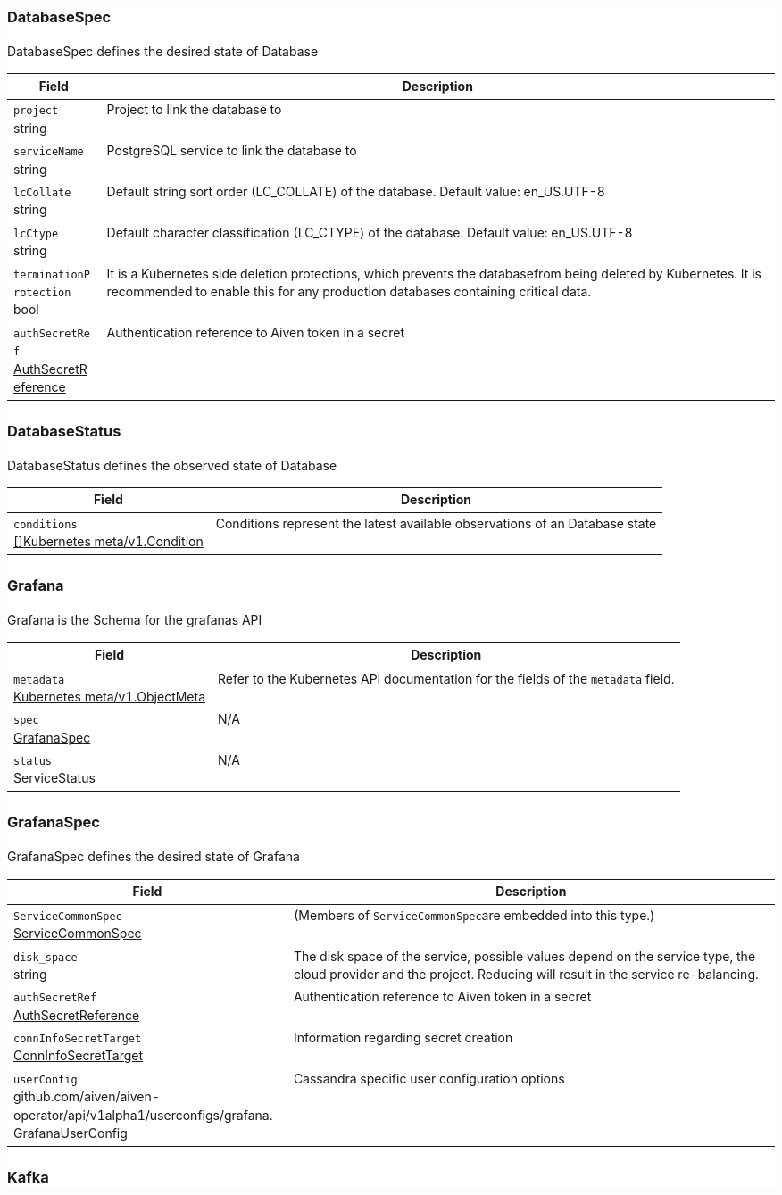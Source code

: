 ### DatabaseSpec 

DatabaseSpec defines the desired state of Database  

| Field | Description|
|---|---|
|`project` <br>string|Project to link the database to|
|`serviceName` <br>string|PostgreSQL service to link the database to|
|`lcCollate` <br>string|Default string sort order (LC_COLLATE) of the database. Default value: en_US.UTF-8|
|`lcCtype` <br>string|Default character classification (LC_CTYPE) of the database. Default value: en_US.UTF-8|
|`terminationProtection` <br>bool|It is a Kubernetes side deletion protections, which prevents the databasefrom being deleted by Kubernetes. It is recommended to enable this for any production databases containing critical data. |
|`authSecretRef` <br>[AuthSecretReference](#authsecretreference)|Authentication reference to Aiven token in a secret| 

### DatabaseStatus 

DatabaseStatus defines the observed state of Database  

| Field | Description|
|---|---|
|`conditions` <br>[[]Kubernetes meta/v1.Condition](https://kubernetes.io/docs/reference/generated/kubernetes-api/v1.19/#condition-v1-meta)|Conditions represent the latest available observations of an Database state| 

### Grafana 

Grafana is the Schema for the grafanas API  

| Field | Description|
|---|---|
|`metadata` <br>[Kubernetes meta/v1.ObjectMeta](https://kubernetes.io/docs/reference/generated/kubernetes-api/v1.19/#objectmeta-v1-meta)|Refer to the Kubernetes API documentation for the fields of the `metadata` field.|
|`spec` <br>[GrafanaSpec](#grafanaspec)|N/A|
|`status` <br>[ServiceStatus](#servicestatus)|N/A| 

### GrafanaSpec 

GrafanaSpec defines the desired state of Grafana  

| Field | Description|
|---|---|
|`ServiceCommonSpec` <br>[ServiceCommonSpec](#servicecommonspec)|(Members of `ServiceCommonSpec`are embedded into this type.)|
|`disk_space` <br>string|The disk space of the service, possible values depend on the service type, the cloud provider and the project. Reducing will result in the service re-balancing.|
|`authSecretRef` <br>[AuthSecretReference](#authsecretreference)|Authentication reference to Aiven token in a secret|
|`connInfoSecretTarget` <br>[ConnInfoSecretTarget](#conninfosecrettarget)|Information regarding secret creation|
|`userConfig` <br>github.com/aiven/aiven-operator/api/v1alpha1/userconfigs/grafana.GrafanaUserConfig|Cassandra specific user configuration options| 

### Kafka 
